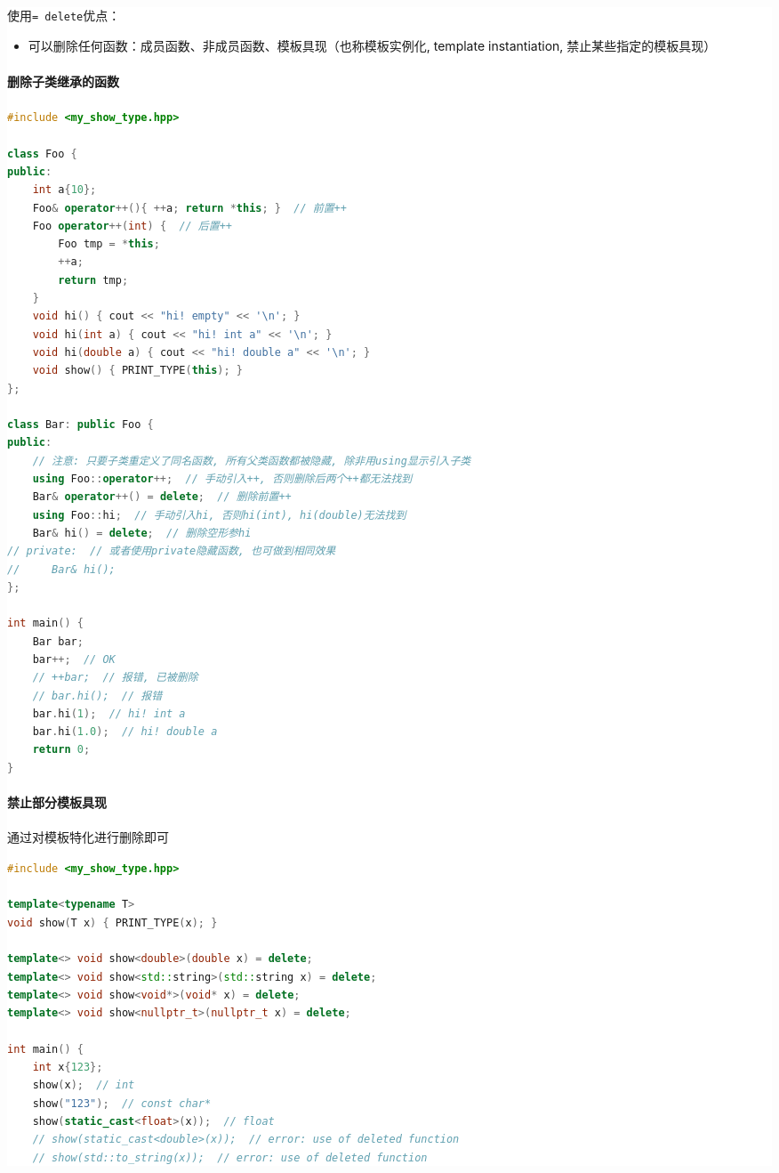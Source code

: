 使用`= delete`优点：
- 可以删除任何函数：成员函数、非成员函数、模板具现（也称模板实例化, template instantiation, 禁止某些指定的模板具现）

#### 删除子类继承的函数
```cpp
#include <my_show_type.hpp>

class Foo {
public:
    int a{10};
    Foo& operator++(){ ++a; return *this; }  // 前置++
    Foo operator++(int) {  // 后置++
        Foo tmp = *this;
        ++a;
        return tmp;
    }
    void hi() { cout << "hi! empty" << '\n'; }
    void hi(int a) { cout << "hi! int a" << '\n'; }
    void hi(double a) { cout << "hi! double a" << '\n'; }
    void show() { PRINT_TYPE(this); }
};

class Bar: public Foo {
public:
    // 注意: 只要子类重定义了同名函数, 所有父类函数都被隐藏, 除非用using显示引入子类
    using Foo::operator++;  // 手动引入++, 否则删除后两个++都无法找到
    Bar& operator++() = delete;  // 删除前置++
    using Foo::hi;  // 手动引入hi, 否则hi(int), hi(double)无法找到
    Bar& hi() = delete;  // 删除空形参hi
// private:  // 或者使用private隐藏函数, 也可做到相同效果
//     Bar& hi();
};

int main() {
    Bar bar;
    bar++;  // OK
    // ++bar;  // 报错, 已被删除
    // bar.hi();  // 报错
    bar.hi(1);  // hi! int a
    bar.hi(1.0);  // hi! double a
    return 0;
}
```

#### 禁止部分模板具现
通过对模板特化进行删除即可
```cpp
#include <my_show_type.hpp>

template<typename T>
void show(T x) { PRINT_TYPE(x); }

template<> void show<double>(double x) = delete;
template<> void show<std::string>(std::string x) = delete;
template<> void show<void*>(void* x) = delete;
template<> void show<nullptr_t>(nullptr_t x) = delete;

int main() {
    int x{123};
    show(x);  // int
    show("123");  // const char*
    show(static_cast<float>(x));  // float
    // show(static_cast<double>(x));  // error: use of deleted function
    // show(std::to_string(x));  // error: use of deleted function
```